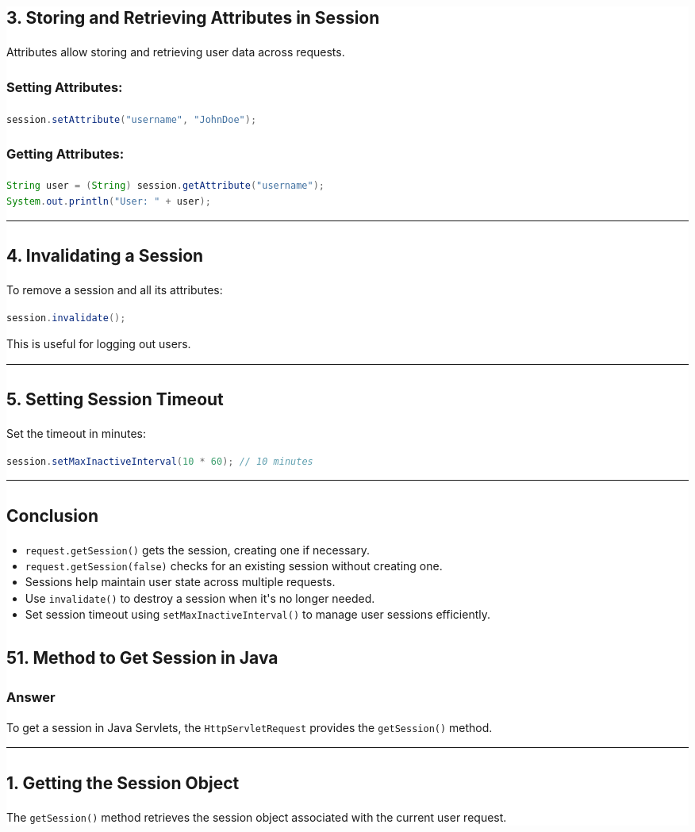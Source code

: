 
## **3. Storing and Retrieving Attributes in Session**
Attributes allow storing and retrieving user data across requests.

### **Setting Attributes:**
```java
session.setAttribute("username", "JohnDoe");
```

### **Getting Attributes:**
```java
String user = (String) session.getAttribute("username");
System.out.println("User: " + user);
```

---

## **4. Invalidating a Session**
To remove a session and all its attributes:
```java
session.invalidate();
```
This is useful for logging out users.

---

## **5. Setting Session Timeout**
Set the timeout in minutes:
```java
session.setMaxInactiveInterval(10 * 60); // 10 minutes
```

---

## **Conclusion**
- `request.getSession()` gets the session, creating one if necessary.
- `request.getSession(false)` checks for an existing session without creating one.
- Sessions help maintain user state across multiple requests.
- Use `invalidate()` to destroy a session when it's no longer needed.
- Set session timeout using `setMaxInactiveInterval()` to manage user sessions efficiently.

## 51. Method to Get Session in Java

### **Answer**
To get a session in Java Servlets, the `HttpServletRequest` provides the `getSession()` method.

---

## **1. Getting the Session Object**
The `getSession()` method retrieves the session object associated with the current user request.
